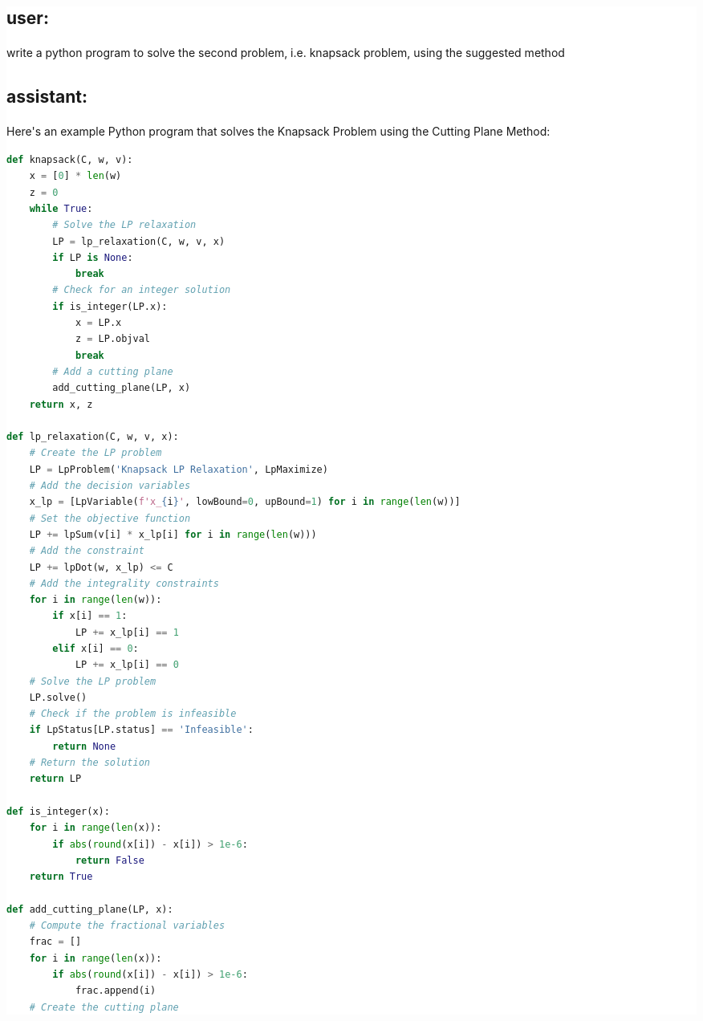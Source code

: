 ## user:

write a python program to solve the second problem, i.e. knapsack problem, using the suggested method

## assistant:

Here's an example Python program that solves the Knapsack Problem using the Cutting Plane Method:

```python
def knapsack(C, w, v):
    x = [0] * len(w)
    z = 0
    while True:
        # Solve the LP relaxation
        LP = lp_relaxation(C, w, v, x)
        if LP is None:
            break
        # Check for an integer solution
        if is_integer(LP.x):
            x = LP.x
            z = LP.objval
            break
        # Add a cutting plane
        add_cutting_plane(LP, x)
    return x, z

def lp_relaxation(C, w, v, x):
    # Create the LP problem
    LP = LpProblem('Knapsack LP Relaxation', LpMaximize)
    # Add the decision variables
    x_lp = [LpVariable(f'x_{i}', lowBound=0, upBound=1) for i in range(len(w))]
    # Set the objective function
    LP += lpSum(v[i] * x_lp[i] for i in range(len(w)))
    # Add the constraint
    LP += lpDot(w, x_lp) <= C
    # Add the integrality constraints
    for i in range(len(w)):
        if x[i] == 1:
            LP += x_lp[i] == 1
        elif x[i] == 0:
            LP += x_lp[i] == 0
    # Solve the LP problem
    LP.solve()
    # Check if the problem is infeasible
    if LpStatus[LP.status] == 'Infeasible':
        return None
    # Return the solution
    return LP

def is_integer(x):
    for i in range(len(x)):
        if abs(round(x[i]) - x[i]) > 1e-6:
            return False
    return True

def add_cutting_plane(LP, x):
    # Compute the fractional variables
    frac = []
    for i in range(len(x)):
        if abs(round(x[i]) - x[i]) > 1e-6:
            frac.append(i)
    # Create the cutting plane
```